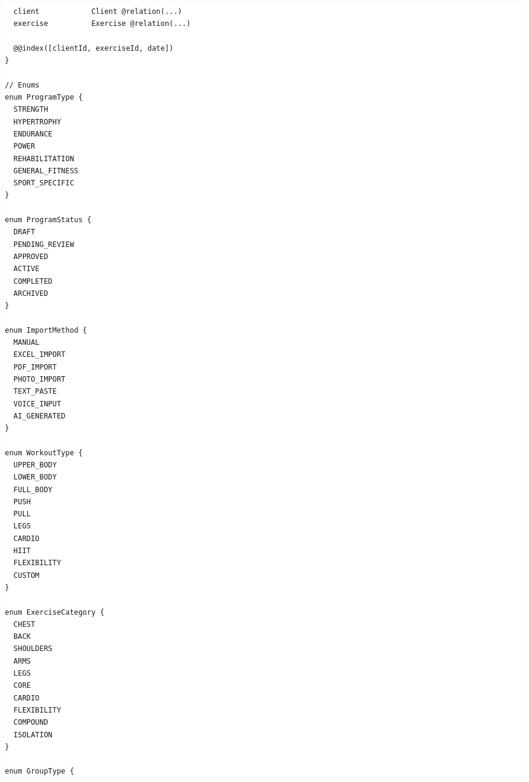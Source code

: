```prisma
  client            Client @relation(...)
  exercise          Exercise @relation(...)
  
  @@index([clientId, exerciseId, date])
}

// Enums
enum ProgramType {
  STRENGTH
  HYPERTROPHY
  ENDURANCE
  POWER
  REHABILITATION
  GENERAL_FITNESS
  SPORT_SPECIFIC
}

enum ProgramStatus {
  DRAFT
  PENDING_REVIEW
  APPROVED
  ACTIVE
  COMPLETED
  ARCHIVED
}

enum ImportMethod {
  MANUAL
  EXCEL_IMPORT
  PDF_IMPORT
  PHOTO_IMPORT
  TEXT_PASTE
  VOICE_INPUT
  AI_GENERATED
}

enum WorkoutType {
  UPPER_BODY
  LOWER_BODY
  FULL_BODY
  PUSH
  PULL
  LEGS
  CARDIO
  HIIT
  FLEXIBILITY
  CUSTOM
}

enum ExerciseCategory {
  CHEST
  BACK
  SHOULDERS
  ARMS
  LEGS
  CORE
  CARDIO
  FLEXIBILITY
  COMPOUND
  ISOLATION
}

enum GroupType {
```